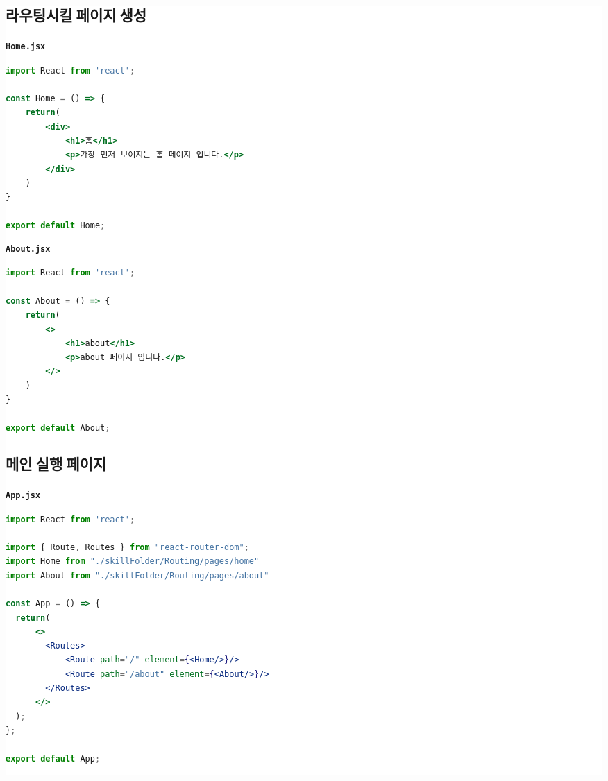 ## 라우팅시킬 페이지 생성

**`Home.jsx`**

```jsx
import React from 'react';

const Home = () => {
    return(
        <div>
            <h1>홈</h1>
            <p>가장 먼저 보여지는 홈 페이지 입니다.</p>
        </div>
    )
}

export default Home;
```

**`About.jsx`**

```jsx
import React from 'react';

const About = () => {
    return(
        <>
            <h1>about</h1>
            <p>about 페이지 입니다.</p>
        </>
    )
}

export default About;
```

## 메인 실행 페이지

**`App.jsx`**

```jsx
import React from 'react';

import { Route, Routes } from "react-router-dom";
import Home from "./skillFolder/Routing/pages/home"
import About from "./skillFolder/Routing/pages/about"

const App = () => {
  return(
      <>
        <Routes>
            <Route path="/" element={<Home/>}/>
            <Route path="/about" element={<About/>}/>
        </Routes>
      </>
  );
};

export default App;
```

---